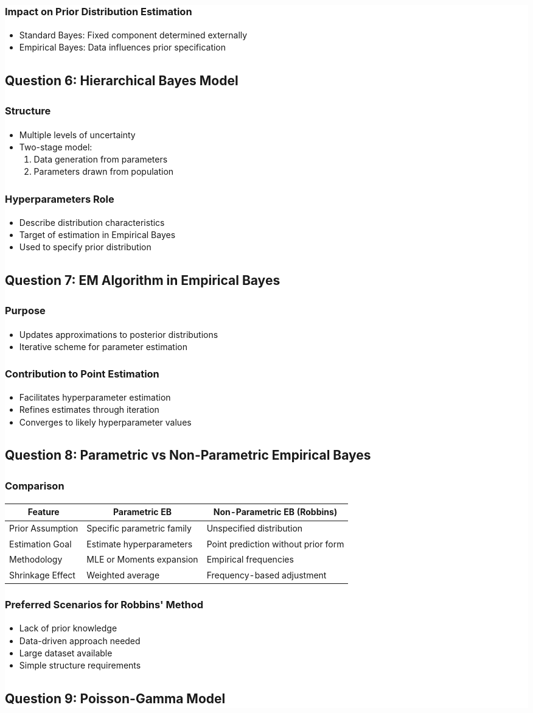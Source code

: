 ### Impact on Prior Distribution Estimation
- Standard Bayes: Fixed component determined externally
- Empirical Bayes: Data influences prior specification

## Question 6: Hierarchical Bayes Model

### Structure
- Multiple levels of uncertainty
- Two-stage model:
  1. Data generation from parameters
  2. Parameters drawn from population

### Hyperparameters Role
- Describe distribution characteristics
- Target of estimation in Empirical Bayes
- Used to specify prior distribution

## Question 7: EM Algorithm in Empirical Bayes

### Purpose
- Updates approximations to posterior distributions
- Iterative scheme for parameter estimation

### Contribution to Point Estimation
- Facilitates hyperparameter estimation
- Refines estimates through iteration
- Converges to likely hyperparameter values

## Question 8: Parametric vs Non-Parametric Empirical Bayes

### Comparison
| Feature | Parametric EB | Non-Parametric EB (Robbins) |
|---------|--------------|----------------------------|
| Prior Assumption | Specific parametric family | Unspecified distribution |
| Estimation Goal | Estimate hyperparameters | Point prediction without prior form |
| Methodology | MLE or Moments expansion | Empirical frequencies |
| Shrinkage Effect | Weighted average | Frequency-based adjustment |

### Preferred Scenarios for Robbins' Method
- Lack of prior knowledge
- Data-driven approach needed
- Large dataset available
- Simple structure requirements

## Question 9: Poisson-Gamma Model
